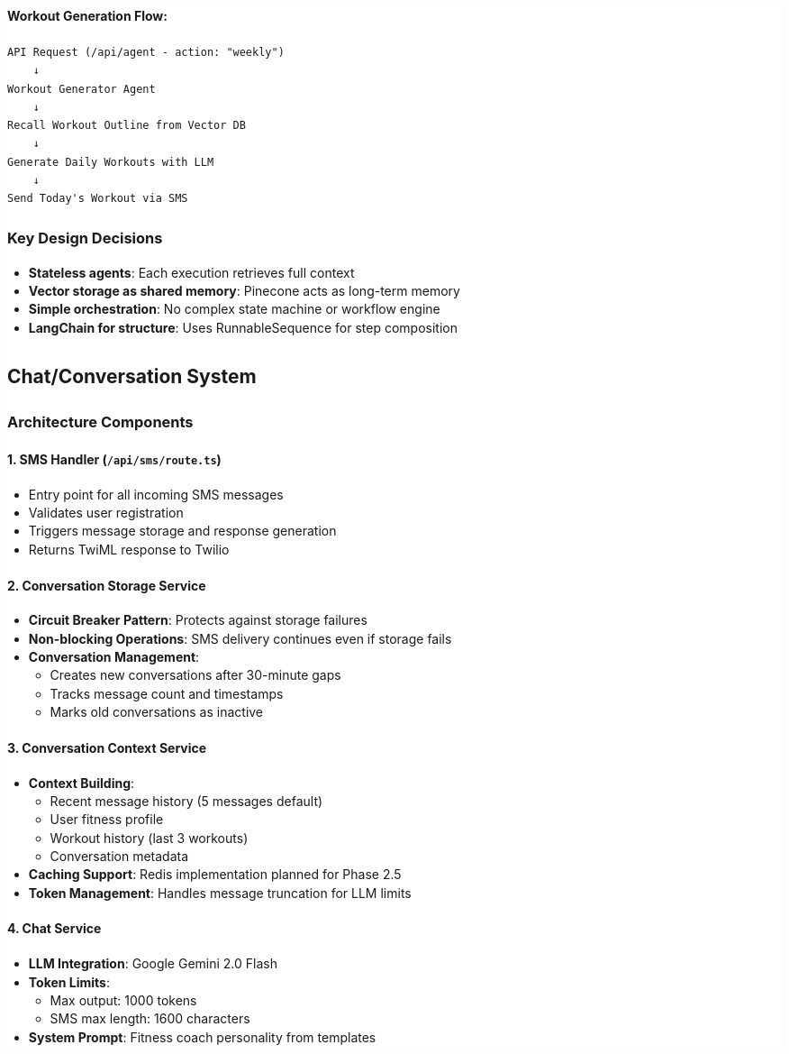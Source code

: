 
#### Workout Generation Flow:
```
API Request (/api/agent - action: "weekly")
    ↓
Workout Generator Agent
    ↓
Recall Workout Outline from Vector DB
    ↓
Generate Daily Workouts with LLM
    ↓
Send Today's Workout via SMS
```

### Key Design Decisions
- **Stateless agents**: Each execution retrieves full context
- **Vector storage as shared memory**: Pinecone acts as long-term memory
- **Simple orchestration**: No complex state machine or workflow engine
- **LangChain for structure**: Uses RunnableSequence for step composition

## Chat/Conversation System

### Architecture Components

#### 1. SMS Handler (`/api/sms/route.ts`)
- Entry point for all incoming SMS messages
- Validates user registration
- Triggers message storage and response generation
- Returns TwiML response to Twilio

#### 2. Conversation Storage Service
- **Circuit Breaker Pattern**: Protects against storage failures
- **Non-blocking Operations**: SMS delivery continues even if storage fails
- **Conversation Management**: 
  - Creates new conversations after 30-minute gaps
  - Tracks message count and timestamps
  - Marks old conversations as inactive

#### 3. Conversation Context Service
- **Context Building**:
  - Recent message history (5 messages default)
  - User fitness profile
  - Workout history (last 3 workouts)
  - Conversation metadata
- **Caching Support**: Redis implementation planned for Phase 2.5
- **Token Management**: Handles message truncation for LLM limits

#### 4. Chat Service
- **LLM Integration**: Google Gemini 2.0 Flash
- **Token Limits**: 
  - Max output: 1000 tokens
  - SMS max length: 1600 characters
- **System Prompt**: Fitness coach personality from templates

